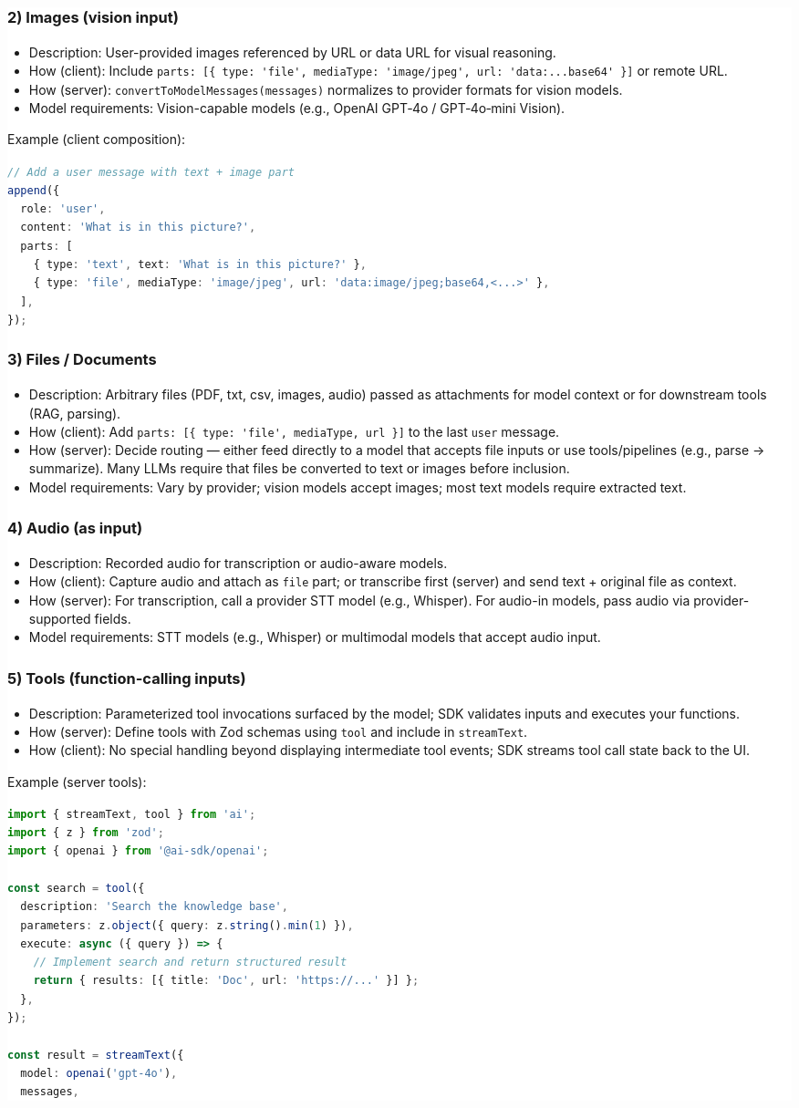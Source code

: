 ### 2) Images (vision input)
- Description: User-provided images referenced by URL or data URL for visual reasoning.
- How (client): Include `parts: [{ type: 'file', mediaType: 'image/jpeg', url: 'data:...base64' }]` or remote URL.
- How (server): `convertToModelMessages(messages)` normalizes to provider formats for vision models.
- Model requirements: Vision-capable models (e.g., OpenAI GPT‑4o / GPT‑4o‑mini Vision).

Example (client composition):
```ts
// Add a user message with text + image part
append({
  role: 'user',
  content: 'What is in this picture?',
  parts: [
    { type: 'text', text: 'What is in this picture?' },
    { type: 'file', mediaType: 'image/jpeg', url: 'data:image/jpeg;base64,<...>' },
  ],
});
```

### 3) Files / Documents
- Description: Arbitrary files (PDF, txt, csv, images, audio) passed as attachments for model context or for downstream tools (RAG, parsing).
- How (client): Add `parts: [{ type: 'file', mediaType, url }]` to the last `user` message.
- How (server): Decide routing — either feed directly to a model that accepts file inputs or use tools/pipelines (e.g., parse → summarize). Many LLMs require that files be converted to text or images before inclusion.
- Model requirements: Vary by provider; vision models accept images; most text models require extracted text.

### 4) Audio (as input)
- Description: Recorded audio for transcription or audio-aware models.
- How (client): Capture audio and attach as `file` part; or transcribe first (server) and send text + original file as context.
- How (server): For transcription, call a provider STT model (e.g., Whisper). For audio-in models, pass audio via provider-supported fields.
- Model requirements: STT models (e.g., Whisper) or multimodal models that accept audio input.

### 5) Tools (function-calling inputs)
- Description: Parameterized tool invocations surfaced by the model; SDK validates inputs and executes your functions.
- How (server): Define tools with Zod schemas using `tool` and include in `streamText`.
- How (client): No special handling beyond displaying intermediate tool events; SDK streams tool call state back to the UI.

Example (server tools):
```ts
import { streamText, tool } from 'ai';
import { z } from 'zod';
import { openai } from '@ai-sdk/openai';

const search = tool({
  description: 'Search the knowledge base',
  parameters: z.object({ query: z.string().min(1) }),
  execute: async ({ query }) => {
    // Implement search and return structured result
    return { results: [{ title: 'Doc', url: 'https://...' }] };
  },
});

const result = streamText({
  model: openai('gpt-4o'),
  messages,
```